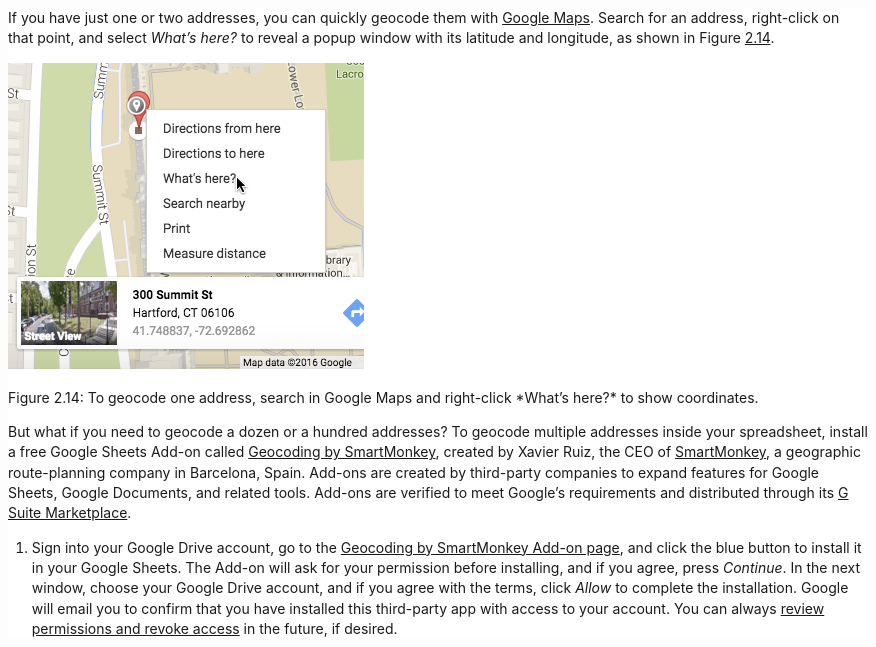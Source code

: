 If you have just one or two addresses, you can quickly geocode them with
[Google Maps](https://www.google.com/maps). Search for an address,
right-click on that point, and select *What’s here?* to reveal a popup
window with its latitude and longitude, as shown in Figure
<a href="#fig:gmaps-whats-here">2.14</a>.

<img src="images/02-spreadsheet/gmaps-whats-here.png" alt="To geocode one address, search in Google Maps and right-click *What's here?* to show coordinates."  />
<p class="caption">
Figure 2.14: To geocode one address, search in Google Maps and
right-click *What’s here?* to show coordinates.
</p>

But what if you need to geocode a dozen or a hundred addresses? To
geocode multiple addresses inside your spreadsheet, install a free
Google Sheets Add-on called [Geocoding by
SmartMonkey](https://gsuite.google.com/marketplace/app/geocoding_by_smartmonkey/1033231575312),
created by Xavier Ruiz, the CEO of
[SmartMonkey](https://www.smartmonkey.io/), a geographic route-planning
company in Barcelona, Spain. Add-ons are created by third-party
companies to expand features for Google Sheets, Google Documents, and
related tools. Add-ons are verified to meet Google’s requirements and
distributed through its [G Suite
Marketplace](https://gsuite.google.com/marketplace).

1.  Sign into your Google Drive account, go to the [Geocoding by
    SmartMonkey Add-on
    page](https://gsuite.google.com/marketplace/app/geocoding_by_smartmonkey/1033231575312),
    and click the blue button to install it in your Google Sheets. The
    Add-on will ask for your permission before installing, and if you
    agree, press *Continue*. In the next window, choose your Google
    Drive account, and if you agree with the terms, click *Allow* to
    complete the installation. Google will email you to confirm that you
    have installed this third-party app with access to your account. You
    can always [review permissions and revoke
    access](https://myaccount.google.com/permissions) in the future, if
    desired.

